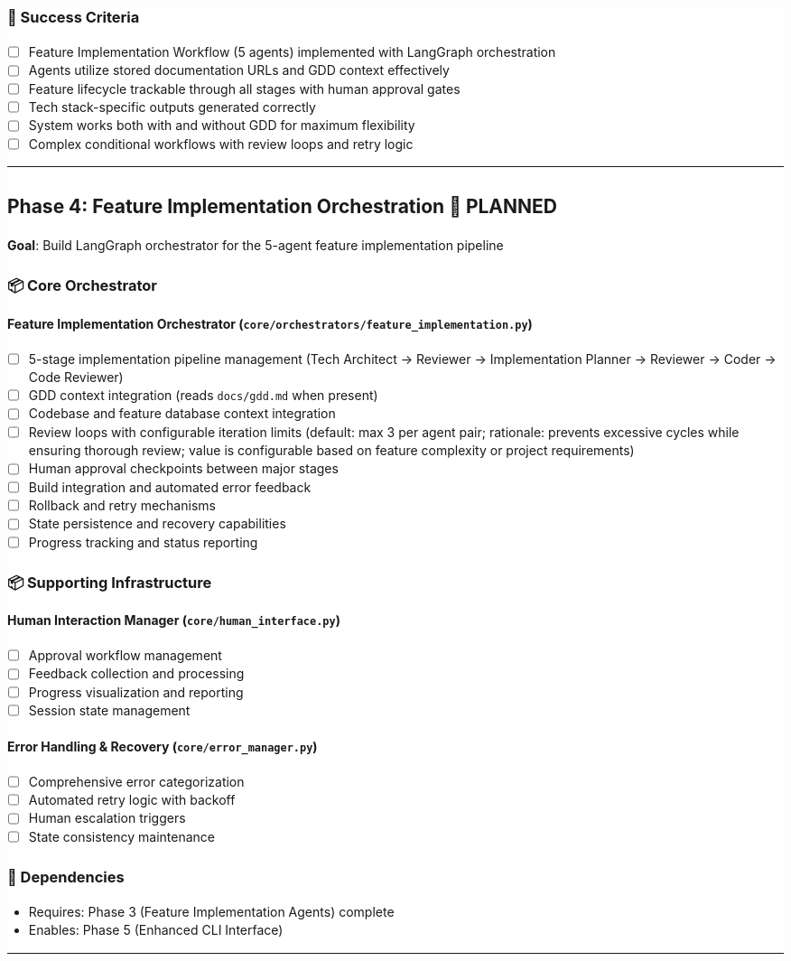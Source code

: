 ### 🎯 Success Criteria
- [ ] Feature Implementation Workflow (5 agents) implemented with LangGraph orchestration
- [ ] Agents utilize stored documentation URLs and GDD context effectively
- [ ] Feature lifecycle trackable through all stages with human approval gates
- [ ] Tech stack-specific outputs generated correctly
- [ ] System works both with and without GDD for maximum flexibility
- [ ] Complex conditional workflows with review loops and retry logic

---

## Phase 4: Feature Implementation Orchestration 🔄 PLANNED
**Goal**: Build LangGraph orchestrator for the 5-agent feature implementation pipeline

### 📦 Core Orchestrator

#### **Feature Implementation Orchestrator** (`core/orchestrators/feature_implementation.py`)
- [ ] 5-stage implementation pipeline management (Tech Architect → Reviewer → Implementation Planner → Reviewer → Coder → Code Reviewer)
- [ ] GDD context integration (reads `docs/gdd.md` when present)
- [ ] Codebase and feature database context integration
- [ ] Review loops with configurable iteration limits (default: max 3 per agent pair; rationale: prevents excessive cycles while ensuring thorough review; value is configurable based on feature complexity or project requirements)
- [ ] Human approval checkpoints between major stages
- [ ] Build integration and automated error feedback
- [ ] Rollback and retry mechanisms
- [ ] State persistence and recovery capabilities
- [ ] Progress tracking and status reporting

### 📦 Supporting Infrastructure

#### **Human Interaction Manager** (`core/human_interface.py`)
- [ ] Approval workflow management
- [ ] Feedback collection and processing
- [ ] Progress visualization and reporting
- [ ] Session state management

#### **Error Handling & Recovery** (`core/error_manager.py`)
- [ ] Comprehensive error categorization
- [ ] Automated retry logic with backoff
- [ ] Human escalation triggers
- [ ] State consistency maintenance

### 🔗 Dependencies
- Requires: Phase 3 (Feature Implementation Agents) complete
- Enables: Phase 5 (Enhanced CLI Interface)

---